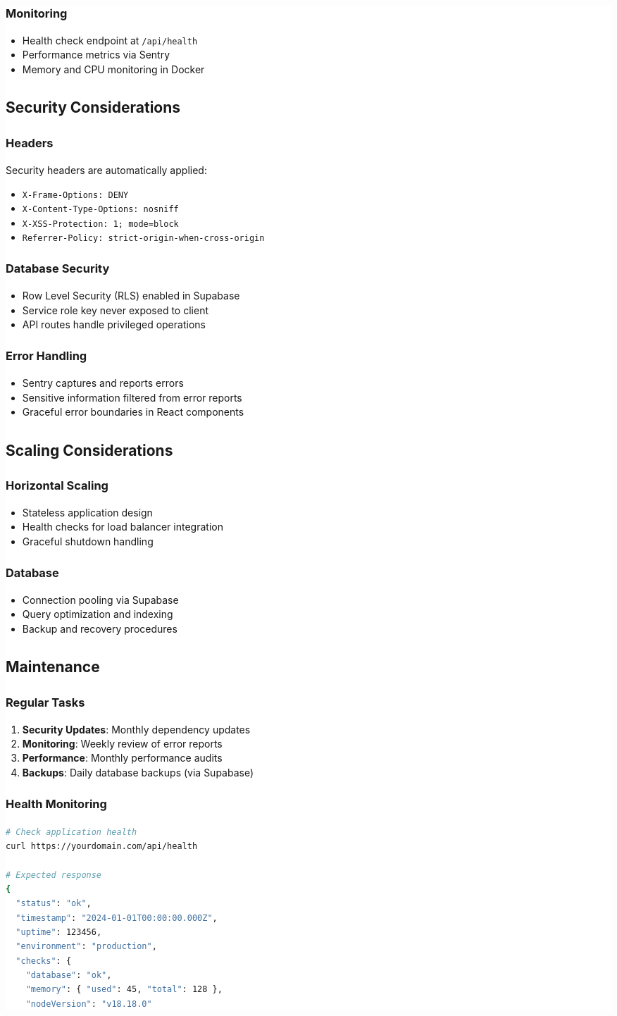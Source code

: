 ### Monitoring
- Health check endpoint at `/api/health`
- Performance metrics via Sentry
- Memory and CPU monitoring in Docker

## Security Considerations

### Headers
Security headers are automatically applied:
- `X-Frame-Options: DENY`
- `X-Content-Type-Options: nosniff`
- `X-XSS-Protection: 1; mode=block`
- `Referrer-Policy: strict-origin-when-cross-origin`

### Database Security
- Row Level Security (RLS) enabled in Supabase
- Service role key never exposed to client
- API routes handle privileged operations

### Error Handling
- Sentry captures and reports errors
- Sensitive information filtered from error reports
- Graceful error boundaries in React components

## Scaling Considerations

### Horizontal Scaling
- Stateless application design
- Health checks for load balancer integration
- Graceful shutdown handling

### Database
- Connection pooling via Supabase
- Query optimization and indexing
- Backup and recovery procedures

## Maintenance

### Regular Tasks
1. **Security Updates**: Monthly dependency updates
2. **Monitoring**: Weekly review of error reports
3. **Performance**: Monthly performance audits
4. **Backups**: Daily database backups (via Supabase)

### Health Monitoring
```bash
# Check application health
curl https://yourdomain.com/api/health

# Expected response
{
  "status": "ok",
  "timestamp": "2024-01-01T00:00:00.000Z",
  "uptime": 123456,
  "environment": "production",
  "checks": {
    "database": "ok",
    "memory": { "used": 45, "total": 128 },
    "nodeVersion": "v18.18.0"
```